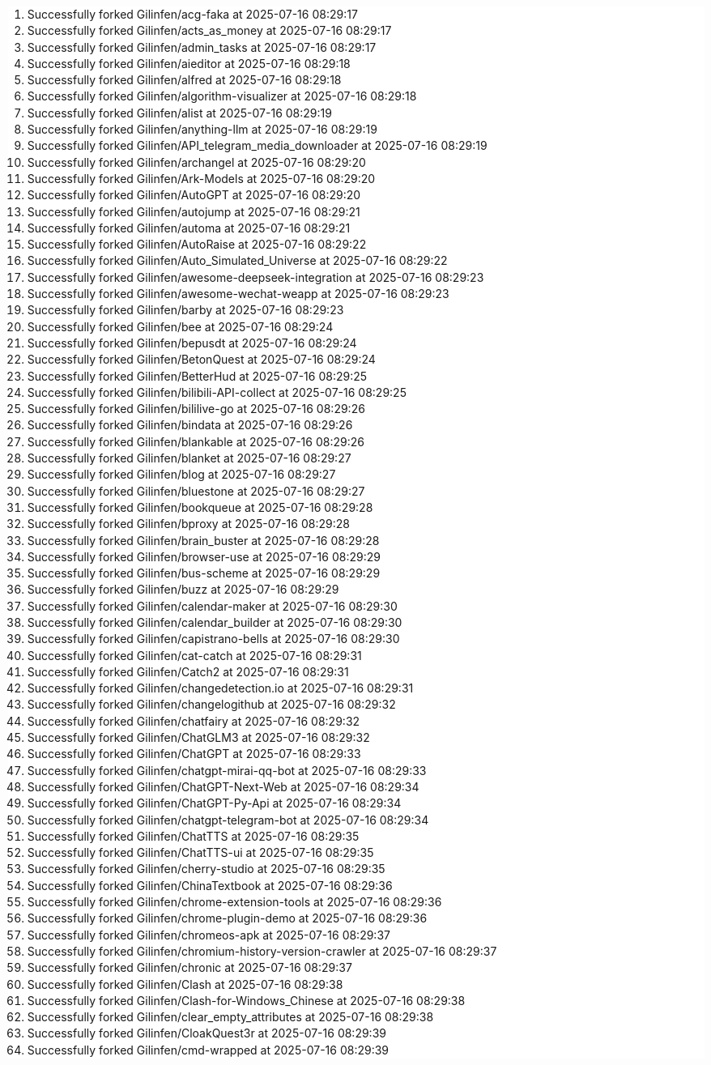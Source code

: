 1. Successfully forked Gilinfen/acg-faka at 2025-07-16 08:29:17
2. Successfully forked Gilinfen/acts_as_money at 2025-07-16 08:29:17
3. Successfully forked Gilinfen/admin_tasks at 2025-07-16 08:29:17
4. Successfully forked Gilinfen/aieditor at 2025-07-16 08:29:18
5. Successfully forked Gilinfen/alfred at 2025-07-16 08:29:18
6. Successfully forked Gilinfen/algorithm-visualizer at 2025-07-16 08:29:18
7. Successfully forked Gilinfen/alist at 2025-07-16 08:29:19
8. Successfully forked Gilinfen/anything-llm at 2025-07-16 08:29:19
9. Successfully forked Gilinfen/API_telegram_media_downloader at 2025-07-16 08:29:19
10. Successfully forked Gilinfen/archangel at 2025-07-16 08:29:20
11. Successfully forked Gilinfen/Ark-Models at 2025-07-16 08:29:20
12. Successfully forked Gilinfen/AutoGPT at 2025-07-16 08:29:20
13. Successfully forked Gilinfen/autojump at 2025-07-16 08:29:21
14. Successfully forked Gilinfen/automa at 2025-07-16 08:29:21
15. Successfully forked Gilinfen/AutoRaise at 2025-07-16 08:29:22
16. Successfully forked Gilinfen/Auto_Simulated_Universe at 2025-07-16 08:29:22
17. Successfully forked Gilinfen/awesome-deepseek-integration at 2025-07-16 08:29:23
18. Successfully forked Gilinfen/awesome-wechat-weapp at 2025-07-16 08:29:23
19. Successfully forked Gilinfen/barby at 2025-07-16 08:29:23
20. Successfully forked Gilinfen/bee at 2025-07-16 08:29:24
21. Successfully forked Gilinfen/bepusdt at 2025-07-16 08:29:24
22. Successfully forked Gilinfen/BetonQuest at 2025-07-16 08:29:24
23. Successfully forked Gilinfen/BetterHud at 2025-07-16 08:29:25
24. Successfully forked Gilinfen/bilibili-API-collect at 2025-07-16 08:29:25
25. Successfully forked Gilinfen/bililive-go at 2025-07-16 08:29:26
26. Successfully forked Gilinfen/bindata at 2025-07-16 08:29:26
27. Successfully forked Gilinfen/blankable at 2025-07-16 08:29:26
28. Successfully forked Gilinfen/blanket at 2025-07-16 08:29:27
29. Successfully forked Gilinfen/blog at 2025-07-16 08:29:27
30. Successfully forked Gilinfen/bluestone at 2025-07-16 08:29:27
31. Successfully forked Gilinfen/bookqueue at 2025-07-16 08:29:28
32. Successfully forked Gilinfen/bproxy at 2025-07-16 08:29:28
33. Successfully forked Gilinfen/brain_buster at 2025-07-16 08:29:28
34. Successfully forked Gilinfen/browser-use at 2025-07-16 08:29:29
35. Successfully forked Gilinfen/bus-scheme at 2025-07-16 08:29:29
36. Successfully forked Gilinfen/buzz at 2025-07-16 08:29:29
37. Successfully forked Gilinfen/calendar-maker at 2025-07-16 08:29:30
38. Successfully forked Gilinfen/calendar_builder at 2025-07-16 08:29:30
39. Successfully forked Gilinfen/capistrano-bells at 2025-07-16 08:29:30
40. Successfully forked Gilinfen/cat-catch at 2025-07-16 08:29:31
41. Successfully forked Gilinfen/Catch2 at 2025-07-16 08:29:31
42. Successfully forked Gilinfen/changedetection.io at 2025-07-16 08:29:31
43. Successfully forked Gilinfen/changelogithub at 2025-07-16 08:29:32
44. Successfully forked Gilinfen/chatfairy at 2025-07-16 08:29:32
45. Successfully forked Gilinfen/ChatGLM3 at 2025-07-16 08:29:32
46. Successfully forked Gilinfen/ChatGPT at 2025-07-16 08:29:33
47. Successfully forked Gilinfen/chatgpt-mirai-qq-bot at 2025-07-16 08:29:33
48. Successfully forked Gilinfen/ChatGPT-Next-Web at 2025-07-16 08:29:34
49. Successfully forked Gilinfen/ChatGPT-Py-Api at 2025-07-16 08:29:34
50. Successfully forked Gilinfen/chatgpt-telegram-bot at 2025-07-16 08:29:34
51. Successfully forked Gilinfen/ChatTTS at 2025-07-16 08:29:35
52. Successfully forked Gilinfen/ChatTTS-ui at 2025-07-16 08:29:35
53. Successfully forked Gilinfen/cherry-studio at 2025-07-16 08:29:35
54. Successfully forked Gilinfen/ChinaTextbook at 2025-07-16 08:29:36
55. Successfully forked Gilinfen/chrome-extension-tools at 2025-07-16 08:29:36
56. Successfully forked Gilinfen/chrome-plugin-demo at 2025-07-16 08:29:36
57. Successfully forked Gilinfen/chromeos-apk at 2025-07-16 08:29:37
58. Successfully forked Gilinfen/chromium-history-version-crawler at 2025-07-16 08:29:37
59. Successfully forked Gilinfen/chronic at 2025-07-16 08:29:37
60. Successfully forked Gilinfen/Clash at 2025-07-16 08:29:38
61. Successfully forked Gilinfen/Clash-for-Windows_Chinese at 2025-07-16 08:29:38
62. Successfully forked Gilinfen/clear_empty_attributes at 2025-07-16 08:29:38
63. Successfully forked Gilinfen/CloakQuest3r at 2025-07-16 08:29:39
64. Successfully forked Gilinfen/cmd-wrapped at 2025-07-16 08:29:39